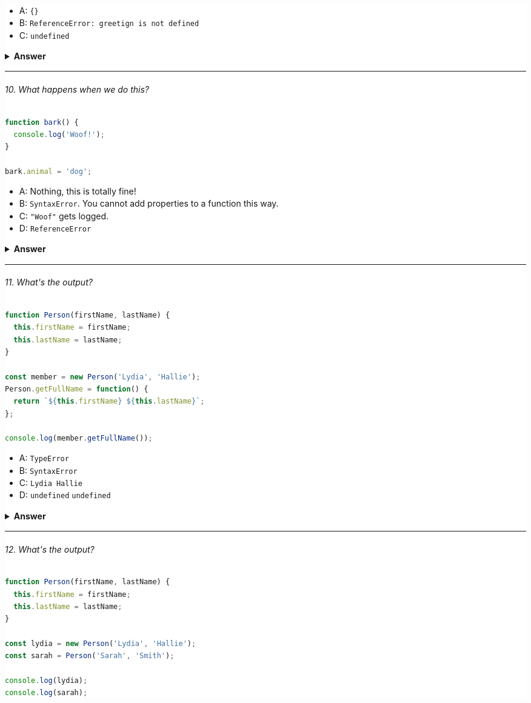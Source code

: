 - A: `{}`
- B: `ReferenceError: greetign is not defined`
- C: `undefined`

<details><summary><b>Answer</b></summary></details>

---

###### 10. What happens when we do this?

```javascript
function bark() {
  console.log('Woof!');
}

bark.animal = 'dog';
```

- A: Nothing, this is totally fine!
- B: `SyntaxError`. You cannot add properties to a function this way.
- C: `"Woof"` gets logged.
- D: `ReferenceError`

<details><summary><b>Answer</b></summary></details>

---

###### 11. What's the output?

```javascript
function Person(firstName, lastName) {
  this.firstName = firstName;
  this.lastName = lastName;
}

const member = new Person('Lydia', 'Hallie');
Person.getFullName = function() {
  return `${this.firstName} ${this.lastName}`;
};

console.log(member.getFullName());
```

- A: `TypeError`
- B: `SyntaxError`
- C: `Lydia Hallie`
- D: `undefined` `undefined`

<details><summary><b>Answer</b></summary></details>

---

###### 12. What's the output?

```javascript
function Person(firstName, lastName) {
  this.firstName = firstName;
  this.lastName = lastName;
}

const lydia = new Person('Lydia', 'Hallie');
const sarah = Person('Sarah', 'Smith');

console.log(lydia);
console.log(sarah);
```
